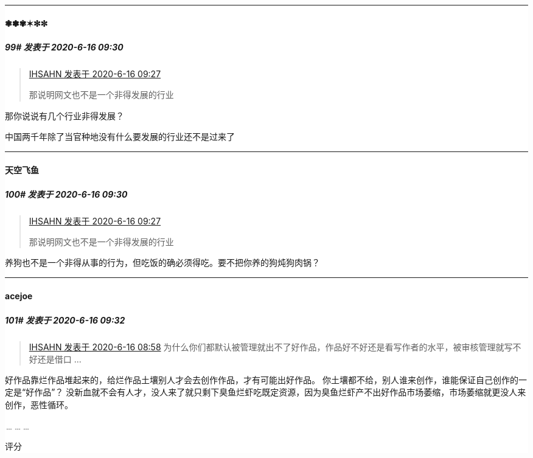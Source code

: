 




-----

####  ❃✽✾✶✻✼  
##### 99#       发表于 2020-6-16 09:30



<blockquote><a href="httphttps://bbs.saraba1st.com/2b/forum.php?mod=redirect&amp;goto=findpost&amp;pid=47822215&amp;ptid=1941922" target="_blank">IHSAHN 发表于 2020-6-16 09:27</a>

那说明网文也不是一个非得发展的行业</blockquote>
那你说说有几个行业非得发展？



中国两千年除了当官种地没有什么要发展的行业还不是过来了







-----

####  天空飞鱼  
##### 100#       发表于 2020-6-16 09:30



<blockquote><a href="httphttps://bbs.saraba1st.com/2b/forum.php?mod=redirect&amp;goto=findpost&amp;pid=47822215&amp;ptid=1941922" target="_blank">IHSAHN 发表于 2020-6-16 09:27</a>

那说明网文也不是一个非得发展的行业</blockquote>
养狗也不是一个非得从事的行为，但吃饭的确必须得吃。要不把你养的狗炖狗肉锅？







-----

####  acejoe  
##### 101#       发表于 2020-6-16 09:32



<blockquote><a href="httphttps://bbs.saraba1st.com/2b/forum.php?mod=redirect&amp;goto=findpost&amp;pid=47821917&amp;ptid=1941922" target="_blank">IHSAHN 发表于 2020-6-16 08:58</a>
为什么你们都默认被管理就出不了好作品，作品好不好还是看写作者的水平，被审核管理就写不好还是借口 ...</blockquote>
好作品靠烂作品堆起来的，给烂作品土壤别人才会去创作作品，才有可能出好作品。
你土壤都不给，别人谁来创作，谁能保证自己创作的一定是“好作品”？
没新血就不会有人才，没人来了就只剩下臭鱼烂虾吃既定资源，因为臭鱼烂虾产不出好作品市场萎缩，市场萎缩就更没人来创作，恶性循环。



﹍﹍﹍

评分
